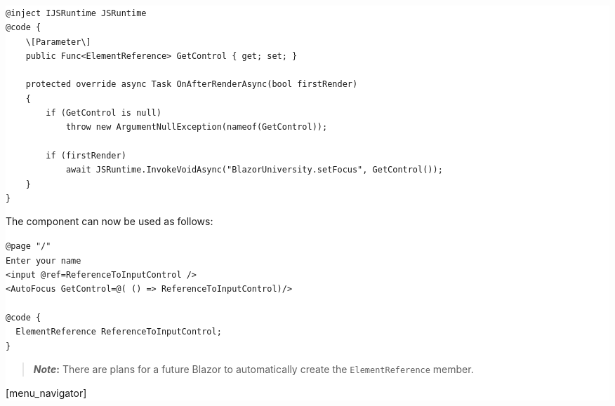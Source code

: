 ```razor
@inject IJSRuntime JSRuntime
@code {
    \[Parameter\]
    public Func<ElementReference> GetControl { get; set; }

    protected override async Task OnAfterRenderAsync(bool firstRender)
    {
        if (GetControl is null)
            throw new ArgumentNullException(nameof(GetControl));

        if (firstRender)
            await JSRuntime.InvokeVoidAsync("BlazorUniversity.setFocus", GetControl());
    }
}
```

The component can now be used as follows:

```razor
@page "/"
Enter your name
<input @ref=ReferenceToInputControl />
<AutoFocus GetControl=@( () => ReferenceToInputControl)/>

@code {
  ElementReference ReferenceToInputControl;
}
```

> **_Note_:** There are plans for a future Blazor to automatically create the `ElementReference` member.

\[menu\_navigator\]
